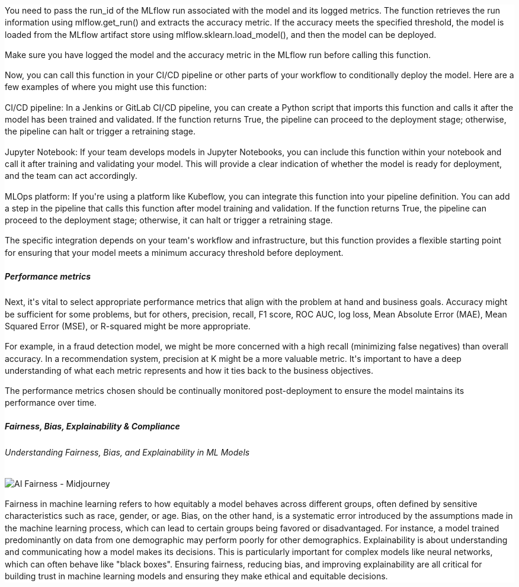 You need to pass the run_id of the MLflow run associated with the model and its logged metrics. The function retrieves the run information using mlflow.get_run() and extracts the accuracy metric. If the accuracy meets the specified threshold, the model is loaded from the MLflow artifact store using mlflow.sklearn.load_model(), and then the model can be deployed.

Make sure you have logged the model and the accuracy metric in the MLflow run before calling this function.

Now, you can call this function in your CI/CD pipeline or other parts of your workflow to conditionally deploy the model. Here are a few examples of where you might use this function:

CI/CD pipeline: In a Jenkins or GitLab CI/CD pipeline, you can create a Python script that imports this function and calls it after the model has been trained and validated. If the function returns True, the pipeline can proceed to the deployment stage; otherwise, the pipeline can halt or trigger a retraining stage.

Jupyter Notebook: If your team develops models in Jupyter Notebooks, you can include this function within your notebook and call it after training and validating your model. This will provide a clear indication of whether the model is ready for deployment, and the team can act accordingly.

MLOps platform: If you're using a platform like Kubeflow, you can integrate this function into your pipeline definition. You can add a step in the pipeline that calls this function after model training and validation. If the function returns True, the pipeline can proceed to the deployment stage; otherwise, it can halt or trigger a retraining stage.

The specific integration depends on your team's workflow and infrastructure, but this function provides a flexible starting point for ensuring that your model meets a minimum accuracy threshold before deployment.

##### Performance metrics

Next, it's vital to select appropriate performance metrics that align with the problem at hand and business goals. Accuracy might be sufficient for some problems, but for others, precision, recall, F1 score, ROC AUC, log loss, Mean Absolute Error (MAE), Mean Squared Error (MSE), or R-squared might be more appropriate.

For example, in a fraud detection model, we might be more concerned with a high recall (minimizing false negatives) than overall accuracy. In a recommendation system, precision at K might be a more valuable metric. It's important to have a deep understanding of what each metric represents and how it ties back to the business objectives.

The performance metrics chosen should be continually monitored post-deployment to ensure the model maintains its performance over time.

##### Fairness, Bias, Explainability & Compliance

###### Understanding Fairness, Bias, and Explainability in ML Models

![AI Fairness - Midjourney](imgs/part2_ai_fairness.png)

Fairness in machine learning refers to how equitably a model behaves across different groups, often defined by sensitive characteristics such as race, gender, or age. Bias, on the other hand, is a systematic error introduced by the assumptions made in the machine learning process, which can lead to certain groups being favored or disadvantaged. For instance, a model trained predominantly on data from one demographic may perform poorly for other demographics. Explainability is about understanding and communicating how a model makes its decisions. This is particularly important for complex models like neural networks, which can often behave like "black boxes". Ensuring fairness, reducing bias, and improving explainability are all critical for building trust in machine learning models and ensuring they make ethical and equitable decisions.
